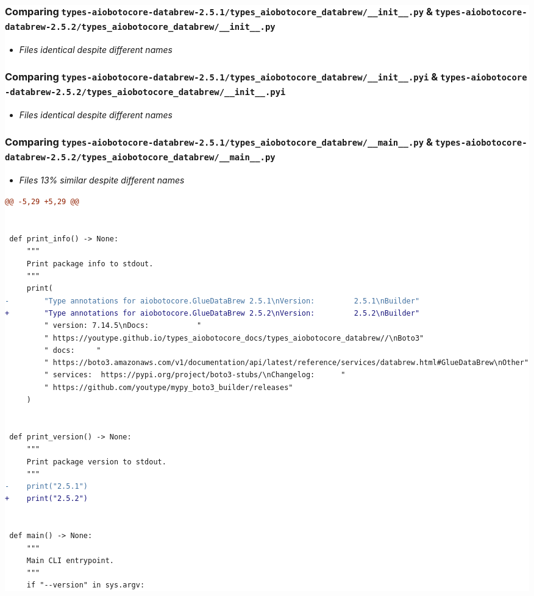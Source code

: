 ### Comparing `types-aiobotocore-databrew-2.5.1/types_aiobotocore_databrew/__init__.py` & `types-aiobotocore-databrew-2.5.2/types_aiobotocore_databrew/__init__.py`

 * *Files identical despite different names*

### Comparing `types-aiobotocore-databrew-2.5.1/types_aiobotocore_databrew/__init__.pyi` & `types-aiobotocore-databrew-2.5.2/types_aiobotocore_databrew/__init__.pyi`

 * *Files identical despite different names*

### Comparing `types-aiobotocore-databrew-2.5.1/types_aiobotocore_databrew/__main__.py` & `types-aiobotocore-databrew-2.5.2/types_aiobotocore_databrew/__main__.py`

 * *Files 13% similar despite different names*

```diff
@@ -5,29 +5,29 @@
 
 
 def print_info() -> None:
     """
     Print package info to stdout.
     """
     print(
-        "Type annotations for aiobotocore.GlueDataBrew 2.5.1\nVersion:         2.5.1\nBuilder"
+        "Type annotations for aiobotocore.GlueDataBrew 2.5.2\nVersion:         2.5.2\nBuilder"
         " version: 7.14.5\nDocs:           "
         " https://youtype.github.io/types_aiobotocore_docs/types_aiobotocore_databrew//\nBoto3"
         " docs:     "
         " https://boto3.amazonaws.com/v1/documentation/api/latest/reference/services/databrew.html#GlueDataBrew\nOther"
         " services:  https://pypi.org/project/boto3-stubs/\nChangelog:      "
         " https://github.com/youtype/mypy_boto3_builder/releases"
     )
 
 
 def print_version() -> None:
     """
     Print package version to stdout.
     """
-    print("2.5.1")
+    print("2.5.2")
 
 
 def main() -> None:
     """
     Main CLI entrypoint.
     """
     if "--version" in sys.argv:
```
